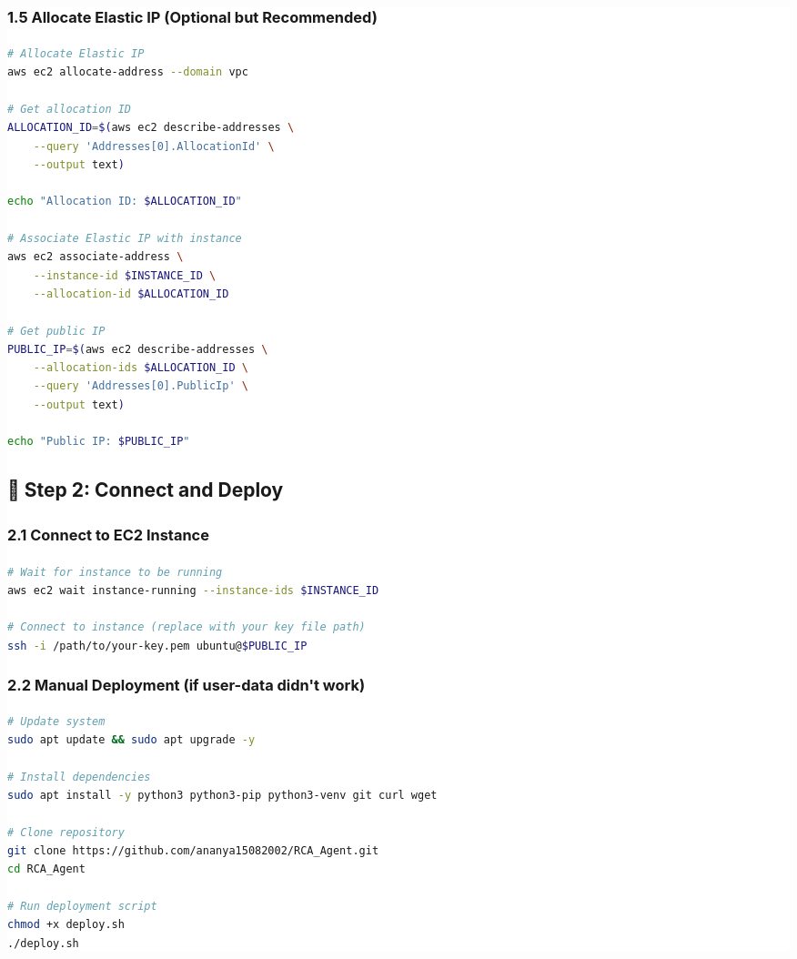### 1.5 Allocate Elastic IP (Optional but Recommended)

```bash
# Allocate Elastic IP
aws ec2 allocate-address --domain vpc

# Get allocation ID
ALLOCATION_ID=$(aws ec2 describe-addresses \
    --query 'Addresses[0].AllocationId' \
    --output text)

echo "Allocation ID: $ALLOCATION_ID"

# Associate Elastic IP with instance
aws ec2 associate-address \
    --instance-id $INSTANCE_ID \
    --allocation-id $ALLOCATION_ID

# Get public IP
PUBLIC_IP=$(aws ec2 describe-addresses \
    --allocation-ids $ALLOCATION_ID \
    --query 'Addresses[0].PublicIp' \
    --output text)

echo "Public IP: $PUBLIC_IP"
```

## 🔧 Step 2: Connect and Deploy

### 2.1 Connect to EC2 Instance

```bash
# Wait for instance to be running
aws ec2 wait instance-running --instance-ids $INSTANCE_ID

# Connect to instance (replace with your key file path)
ssh -i /path/to/your-key.pem ubuntu@$PUBLIC_IP
```

### 2.2 Manual Deployment (if user-data didn't work)

```bash
# Update system
sudo apt update && sudo apt upgrade -y

# Install dependencies
sudo apt install -y python3 python3-pip python3-venv git curl wget

# Clone repository
git clone https://github.com/ananya15082002/RCA_Agent.git
cd RCA_Agent

# Run deployment script
chmod +x deploy.sh
./deploy.sh
```
